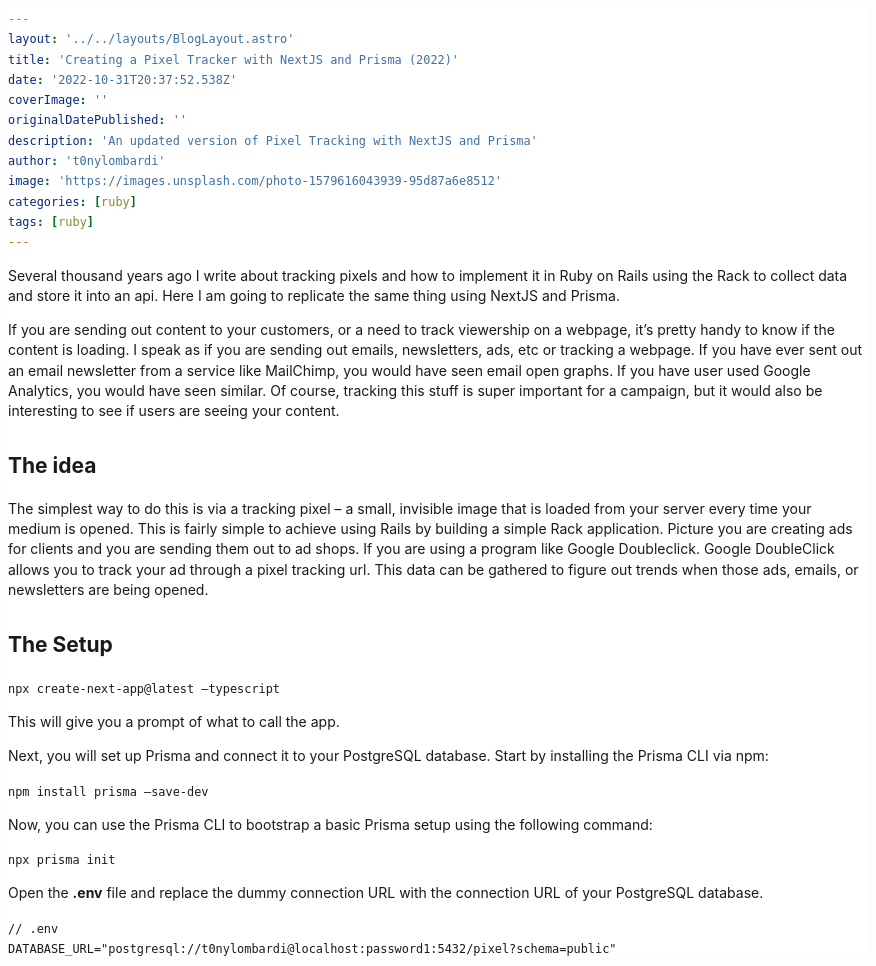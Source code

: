 ```yaml
---
layout: '../../layouts/BlogLayout.astro'
title: 'Creating a Pixel Tracker with NextJS and Prisma (2022)'
date: '2022-10-31T20:37:52.538Z'
coverImage: ''
originalDatePublished: ''
description: 'An updated version of Pixel Tracking with NextJS and Prisma'
author: 't0nylombardi'
image: 'https://images.unsplash.com/photo-1579616043939-95d87a6e8512'
categories: [ruby]
tags: [ruby]
---
```


Several thousand years ago I write about tracking pixels and how to implement it in Ruby on Rails using the Rack to collect data and store it into an api.  Here I am going to replicate the same thing using NextJS and Prisma. 

If you are sending out content to your customers, or a need to track viewership on a webpage, it’s pretty handy to know if the content is loading. I speak as if you are sending out emails, newsletters, ads, etc or tracking a webpage. If you have ever sent out an email newsletter from a service like MailChimp, you would have seen email open graphs. If you have user used Google Analytics, you would have seen similar. Of course, tracking this stuff is super important for a campaign, but it would also be interesting to see if users are seeing your content.

## The idea
The simplest way to do this is via a tracking pixel – a small, invisible image that is loaded from your server every time your medium is opened. This is fairly simple to achieve using Rails by building a simple Rack application. Picture you are creating ads for clients and you are sending them out to ad shops. If you are using a program like Google Doubleclick. Google DoubleClick allows you to track your ad through a pixel tracking url. This data can be gathered to figure out trends when those ads, emails, or newsletters are being opened.

## The Setup

```
npx create-next-app@latest —typescript
```

This will give you a prompt of what to call the app. 

Next, you will set up Prisma and connect it to your PostgreSQL database. Start by installing the Prisma CLI via npm:
```
npm install prisma —save-dev
```

Now, you can use the Prisma CLI to bootstrap a basic Prisma setup using the following command:
```
npx prisma init
```

Open the **.env** file and replace the dummy connection URL with the connection URL of your PostgreSQL database. 
```
// .env
DATABASE_URL="postgresql://t0nylombardi@localhost:password1:5432/pixel?schema=public"
```
